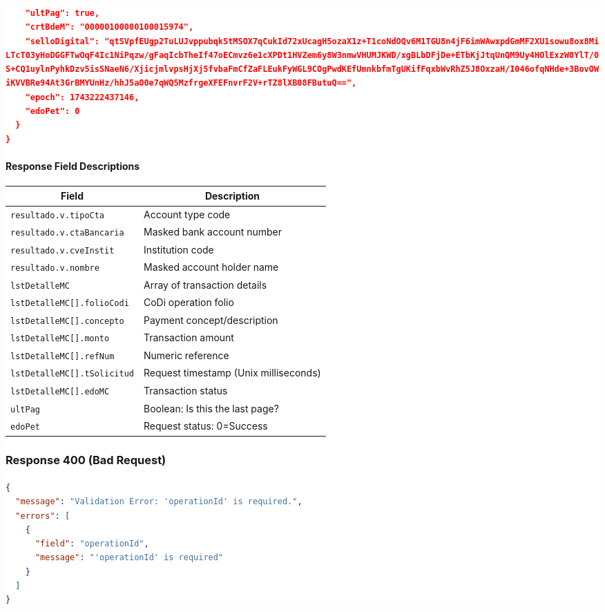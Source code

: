 ```json
    "ultPag": true,
    "crtBdeM": "00000100000100015974",
    "selloDigital": "qtSVpfEUgp2TuLUJvppubqkStMSOX7qCukId72xUcagH5ozaX1z+T1coNdOQv6M1TGU8n4jF6imWAwxpdGmMF2XU1sowu8ox8MiLTcT03yHoDGGFTwOqF4Ic1NiPqzw/gFaqIcbTheIf47oECmvz6e1cXPDt1HVZem6y8W3nmwVHUMJKWD/xgBLbDFjDe+ETbKjJtqUnQM9Uy4HOlExzW0YlT/0S+CQ1uylnPyhkDzv5isSNaeN6/XjicjmlvpsHjXj5fvbaFmCfZaFLEukFyWGL9COgPwdKEfUmnkbfmTgUKifFqxbWvRhZ5J8OxzaH/I046ofqNHde+3BovOWiKVVBRe94At3GrBMYUnHz/hhJ5aO0e7qWQ5MzfrgeXFEFnvrF2V+rTZ8lXB08FButuQ==",
    "epoch": 1743222437146,
    "edoPet": 0
  }
}
```

#### Response Field Descriptions

| Field | Description |
|-------|-------------|
| `resultado.v.tipoCta` | Account type code |
| `resultado.v.ctaBancaria` | Masked bank account number |
| `resultado.v.cveInstit` | Institution code |
| `resultado.v.nombre` | Masked account holder name |
| `lstDetalleMC` | Array of transaction details |
| `lstDetalleMC[].folioCodi` | CoDi operation folio |
| `lstDetalleMC[].concepto` | Payment concept/description |
| `lstDetalleMC[].monto` | Transaction amount |
| `lstDetalleMC[].refNum` | Numeric reference |
| `lstDetalleMC[].tSolicitud` | Request timestamp (Unix milliseconds) |
| `lstDetalleMC[].edoMC` | Transaction status |
| `ultPag` | Boolean: Is this the last page? |
| `edoPet` | Request status: 0=Success |

### Response 400 (Bad Request)

```json
{
  "message": "Validation Error: 'operationId' is required.",
  "errors": [
    {
      "field": "operationId",
      "message": "'operationId' is required"
    }
  ]
}
```
